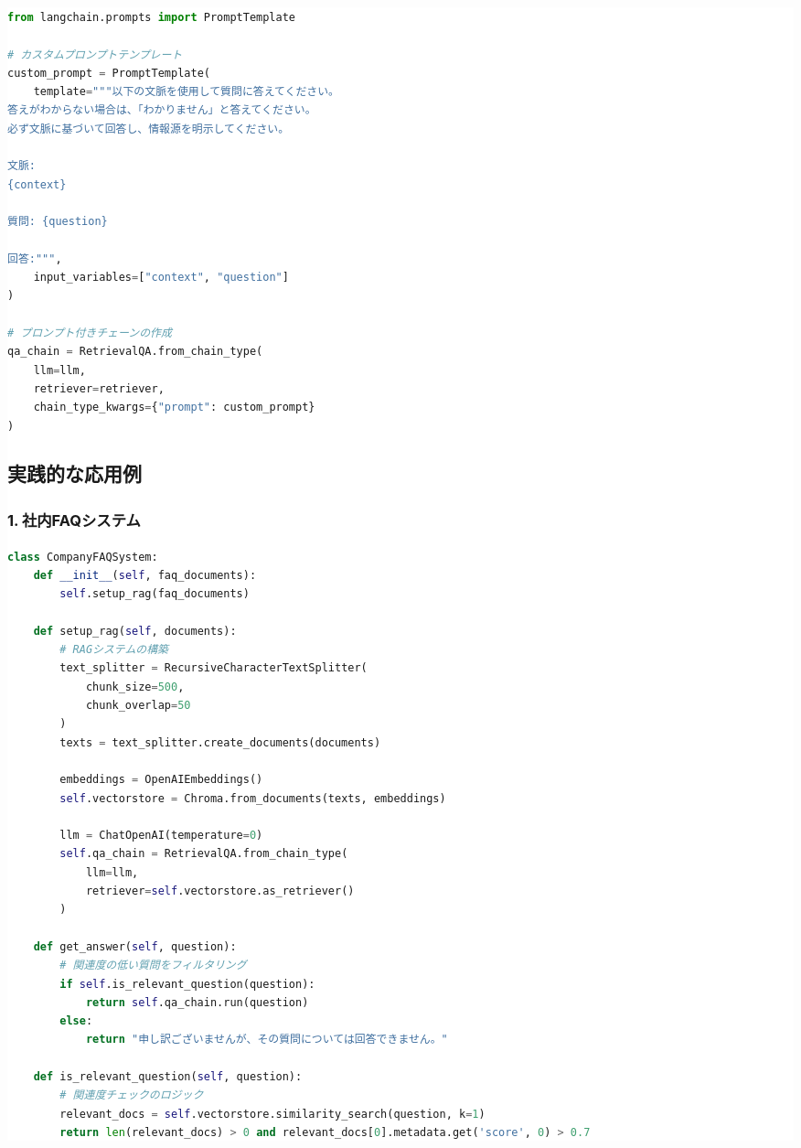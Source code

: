 ```python
from langchain.prompts import PromptTemplate

# カスタムプロンプトテンプレート
custom_prompt = PromptTemplate(
    template="""以下の文脈を使用して質問に答えてください。
答えがわからない場合は、「わかりません」と答えてください。
必ず文脈に基づいて回答し、情報源を明示してください。

文脈:
{context}

質問: {question}

回答:""",
    input_variables=["context", "question"]
)

# プロンプト付きチェーンの作成
qa_chain = RetrievalQA.from_chain_type(
    llm=llm,
    retriever=retriever,
    chain_type_kwargs={"prompt": custom_prompt}
)
```

## 実践的な応用例

### 1. 社内FAQシステム

```python
class CompanyFAQSystem:
    def __init__(self, faq_documents):
        self.setup_rag(faq_documents)
    
    def setup_rag(self, documents):
        # RAGシステムの構築
        text_splitter = RecursiveCharacterTextSplitter(
            chunk_size=500,
            chunk_overlap=50
        )
        texts = text_splitter.create_documents(documents)
        
        embeddings = OpenAIEmbeddings()
        self.vectorstore = Chroma.from_documents(texts, embeddings)
        
        llm = ChatOpenAI(temperature=0)
        self.qa_chain = RetrievalQA.from_chain_type(
            llm=llm,
            retriever=self.vectorstore.as_retriever()
        )
    
    def get_answer(self, question):
        # 関連度の低い質問をフィルタリング
        if self.is_relevant_question(question):
            return self.qa_chain.run(question)
        else:
            return "申し訳ございませんが、その質問については回答できません。"
    
    def is_relevant_question(self, question):
        # 関連度チェックのロジック
        relevant_docs = self.vectorstore.similarity_search(question, k=1)
        return len(relevant_docs) > 0 and relevant_docs[0].metadata.get('score', 0) > 0.7
```